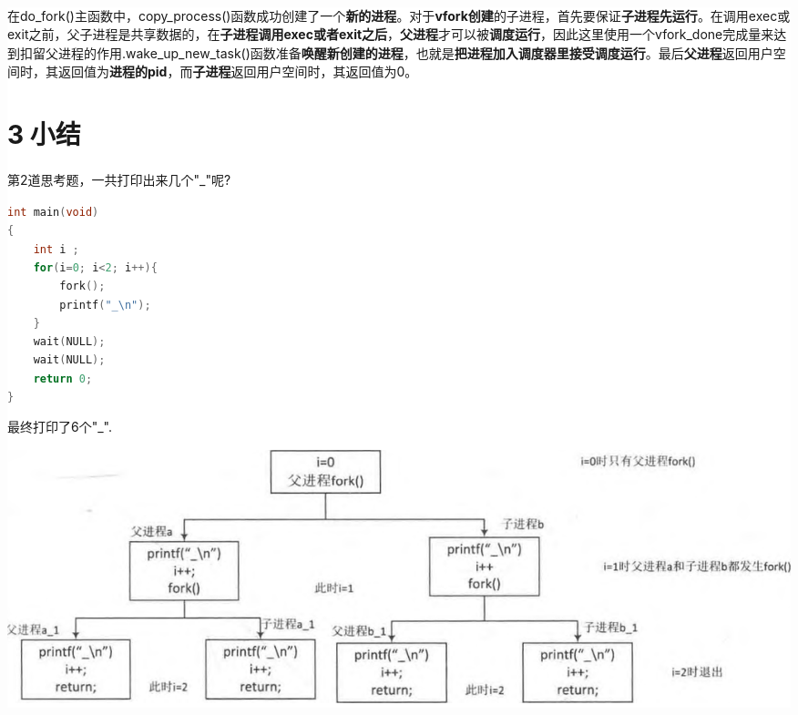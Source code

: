 在do\_fork()主函数中，copy\_process()函数成功创建了一个**新的进程**。对于**vfork创建**的子进程，首先要保证**子进程先运行**。在调用exec或exit之前，父子进程是共享数据的，在**子进程调用exec或者exit之后**，**父进程**才可以被**调度运行**，因此这里使用一个vfork\_done完成量来达到扣留父进程的作用.wake\_up\_new\_task()函数准备**唤醒新创建的进程**，也就是**把进程加入调度器里接受调度运行**。最后**父进程**返回用户空间时，其返回值为**进程的pid**，而**子进程**返回用户空间时，其返回值为0。

# 3 小结

第2道思考题，一共打印出来几个"\_"呢?

```cpp
int main(void)
{
    int i ;
    for(i=0; i<2; i++){
        fork();
        printf("_\n");
    }
    wait(NULL);
    wait(NULL);
    return 0;
}
```

最终打印了6个"\_".

![config](images/3.png)
